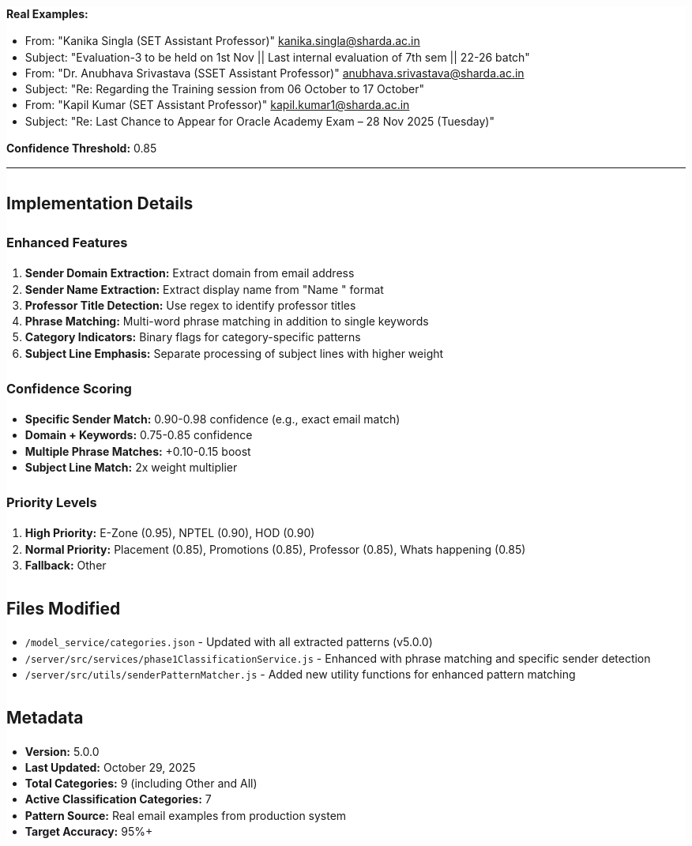 **Real Examples:**
- From: "Kanika Singla (SET Assistant Professor)" <kanika.singla@sharda.ac.in>
- Subject: "Evaluation-3 to be held on 1st Nov || Last internal evaluation of 7th sem || 22-26 batch"
- From: "Dr. Anubhava Srivastava (SSET Assistant Professor)" <anubhava.srivastava@sharda.ac.in>
- Subject: "Re: Regarding the Training session from 06 October to 17 October"
- From: "Kapil Kumar (SET Assistant Professor)" <kapil.kumar1@sharda.ac.in>
- Subject: "Re: Last Chance to Appear for Oracle Academy Exam – 28 Nov 2025 (Tuesday)"

**Confidence Threshold:** 0.85

---

## Implementation Details

### Enhanced Features
1. **Sender Domain Extraction:** Extract domain from email address
2. **Sender Name Extraction:** Extract display name from "Name <email>" format
3. **Professor Title Detection:** Use regex to identify professor titles
4. **Phrase Matching:** Multi-word phrase matching in addition to single keywords
5. **Category Indicators:** Binary flags for category-specific patterns
6. **Subject Line Emphasis:** Separate processing of subject lines with higher weight

### Confidence Scoring
- **Specific Sender Match:** 0.90-0.98 confidence (e.g., exact email match)
- **Domain + Keywords:** 0.75-0.85 confidence
- **Multiple Phrase Matches:** +0.10-0.15 boost
- **Subject Line Match:** 2x weight multiplier

### Priority Levels
1. **High Priority:** E-Zone (0.95), NPTEL (0.90), HOD (0.90)
2. **Normal Priority:** Placement (0.85), Promotions (0.85), Professor (0.85), Whats happening (0.85)
3. **Fallback:** Other

## Files Modified
- `/model_service/categories.json` - Updated with all extracted patterns (v5.0.0)
- `/server/src/services/phase1ClassificationService.js` - Enhanced with phrase matching and specific sender detection
- `/server/src/utils/senderPatternMatcher.js` - Added new utility functions for enhanced pattern matching

## Metadata
- **Version:** 5.0.0
- **Last Updated:** October 29, 2025
- **Total Categories:** 9 (including Other and All)
- **Active Classification Categories:** 7
- **Pattern Source:** Real email examples from production system
- **Target Accuracy:** 95%+

